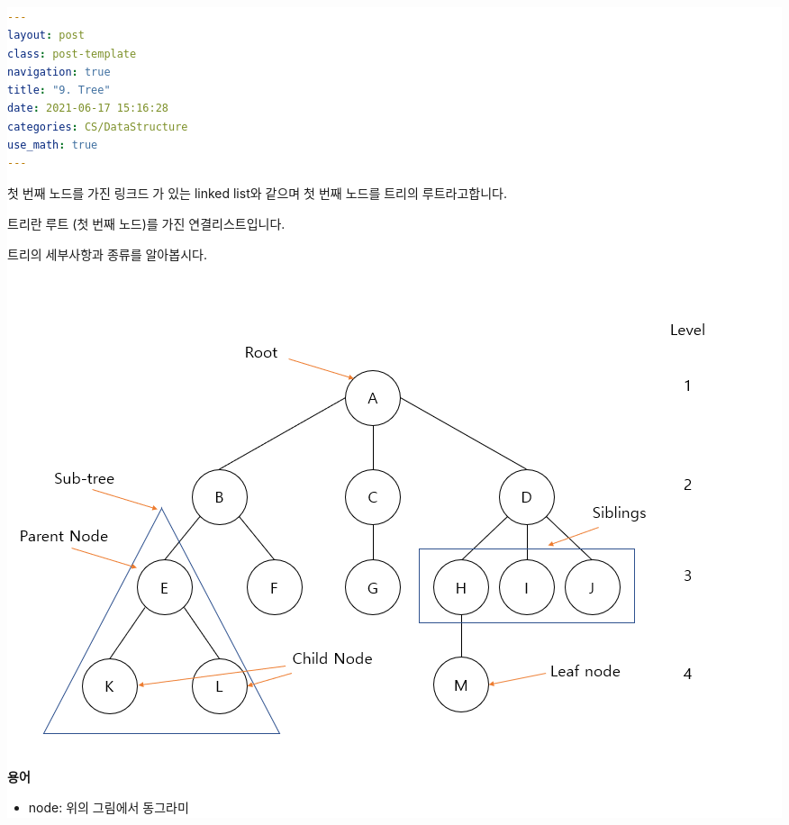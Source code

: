 ```yaml
---
layout: post
class: post-template
navigation: true
title: "9. Tree"
date: 2021-06-17 15:16:28
categories: CS/DataStructure
use_math: true
---
```




첫 번째 노드를 가진 링크드 가 있는 linked list와 같으며 첫 번째 노드를 트리의 루트라고합니다.



트리란 루트 (첫 번째 노드)를 가진 연결리스트입니다.

트리의 세부사항과 종류를 알아봅시다.

<br>

![image-20220217130607611](../../../assets/images/markdown_images/CS/datastructure/2021-06-17-tree/image-20220217130607611.png)



**용어**

- node: 위의 그림에서 동그라미

